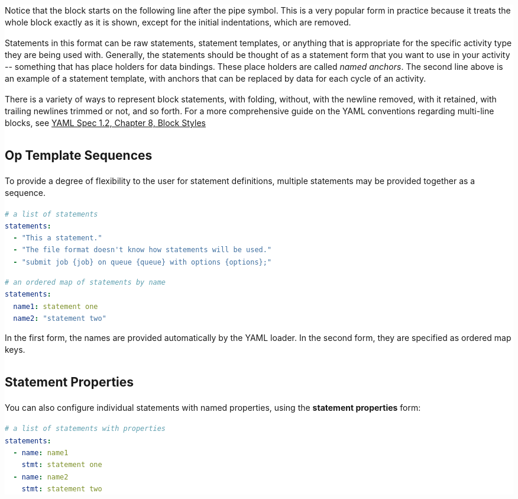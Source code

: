 Notice that the block starts on the following line after the pipe symbol. This is a very popular
form in practice because it treats the whole block exactly as it is shown, except for the initial
indentations, which are removed.

Statements in this format can be raw statements, statement templates, or anything that is
appropriate for the specific activity type they are being used with. Generally, the statements
should be thought of as a statement form that you want to use in your activity -- something that has
place holders for data bindings. These place holders are called *named anchors*. The second line
above is an example of a statement template, with anchors that can be replaced by data for each
cycle of an activity.

There is a variety of ways to represent block statements, with folding, without, with the newline
removed, with it retained, with trailing newlines trimmed or not, and so forth. For a more
comprehensive guide on the YAML conventions regarding multi-line blocks, see
[YAML Spec 1.2, Chapter 8, Block Styles](http://www.yaml.org/spec/1.2/spec.html#Block)

## Op Template Sequences

To provide a degree of flexibility to the user for statement definitions, multiple statements may be
provided together as a sequence.

```yaml
# a list of statements
statements:
  - "This a statement."
  - "The file format doesn't know how statements will be used."
  - "submit job {job} on queue {queue} with options {options};"
```

```yaml
# an ordered map of statements by name
statements:
  name1: statement one
  name2: "statement two"
```

In the first form, the names are provided automatically by the YAML loader. In the second form, they
are specified as ordered map keys.

## Statement Properties

You can also configure individual statements with named properties, using the **statement
properties** form:

```yaml
# a list of statements with properties
statements:
  - name: name1
    stmt: statement one
  - name: name2
    stmt: statement two
```
